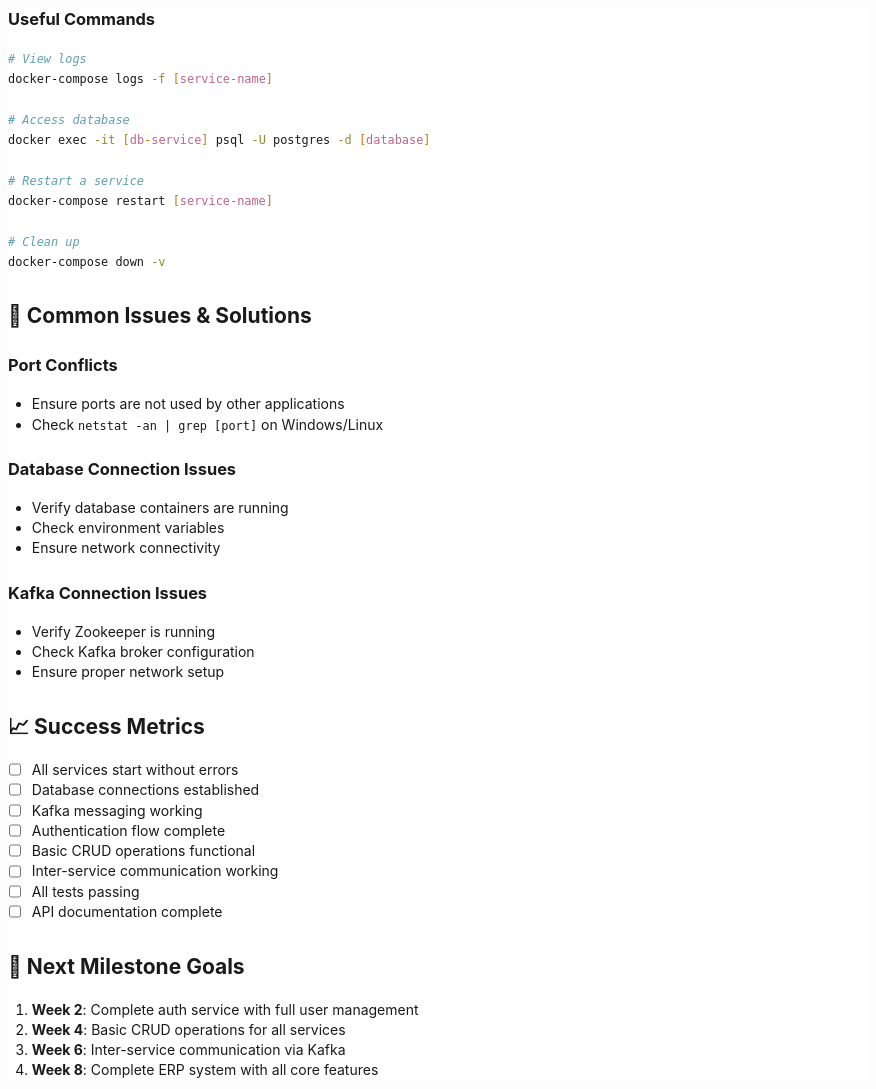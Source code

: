 ### Useful Commands
```bash
# View logs
docker-compose logs -f [service-name]

# Access database
docker exec -it [db-service] psql -U postgres -d [database]

# Restart a service
docker-compose restart [service-name]

# Clean up
docker-compose down -v
```

## 🚨 Common Issues & Solutions

### Port Conflicts
- Ensure ports are not used by other applications
- Check `netstat -an | grep [port]` on Windows/Linux

### Database Connection Issues
- Verify database containers are running
- Check environment variables
- Ensure network connectivity

### Kafka Connection Issues
- Verify Zookeeper is running
- Check Kafka broker configuration
- Ensure proper network setup

## 📈 Success Metrics

- [ ] All services start without errors
- [ ] Database connections established
- [ ] Kafka messaging working
- [ ] Authentication flow complete
- [ ] Basic CRUD operations functional
- [ ] Inter-service communication working
- [ ] All tests passing
- [ ] API documentation complete

## 🎯 Next Milestone Goals

1. **Week 2**: Complete auth service with full user management
2. **Week 4**: Basic CRUD operations for all services
3. **Week 6**: Inter-service communication via Kafka
4. **Week 8**: Complete ERP system with all core features 